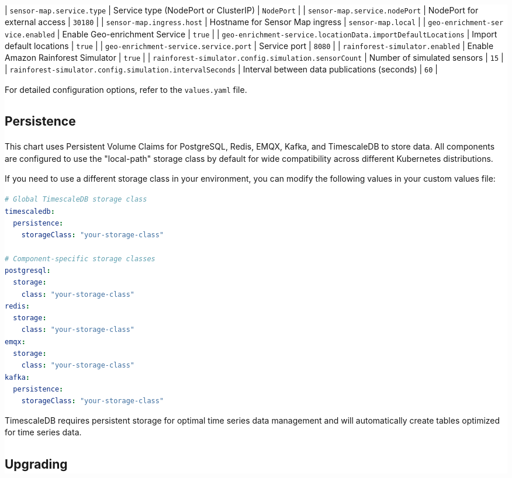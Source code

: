 | `sensor-map.service.type` | Service type (NodePort or ClusterIP) | `NodePort` |
| `sensor-map.service.nodePort` | NodePort for external access | `30180` |
| `sensor-map.ingress.host` | Hostname for Sensor Map ingress | `sensor-map.local` |
| `geo-enrichment-service.enabled` | Enable Geo-enrichment Service | `true` |
| `geo-enrichment-service.locationData.importDefaultLocations` | Import default locations | `true` |
| `geo-enrichment-service.service.port` | Service port | `8080` |
| `rainforest-simulator.enabled` | Enable Amazon Rainforest Simulator | `true` |
| `rainforest-simulator.config.simulation.sensorCount` | Number of simulated sensors | `15` |
| `rainforest-simulator.config.simulation.intervalSeconds` | Interval between data publications (seconds) | `60` |

For detailed configuration options, refer to the `values.yaml` file.

## Persistence

This chart uses Persistent Volume Claims for PostgreSQL, Redis, EMQX, Kafka, and TimescaleDB to store data. All components are configured to use the "local-path" storage class by default for wide compatibility across different Kubernetes distributions. 

If you need to use a different storage class in your environment, you can modify the following values in your custom values file:

```yaml
# Global TimescaleDB storage class
timescaledb:
  persistence:
    storageClass: "your-storage-class"

# Component-specific storage classes
postgresql:
  storage:
    class: "your-storage-class"
redis:
  storage:
    class: "your-storage-class"
emqx:
  storage:
    class: "your-storage-class"
kafka:
  persistence:
    storageClass: "your-storage-class"
```

TimescaleDB requires persistent storage for optimal time series data management and will automatically create tables optimized for time series data.

## Upgrading
